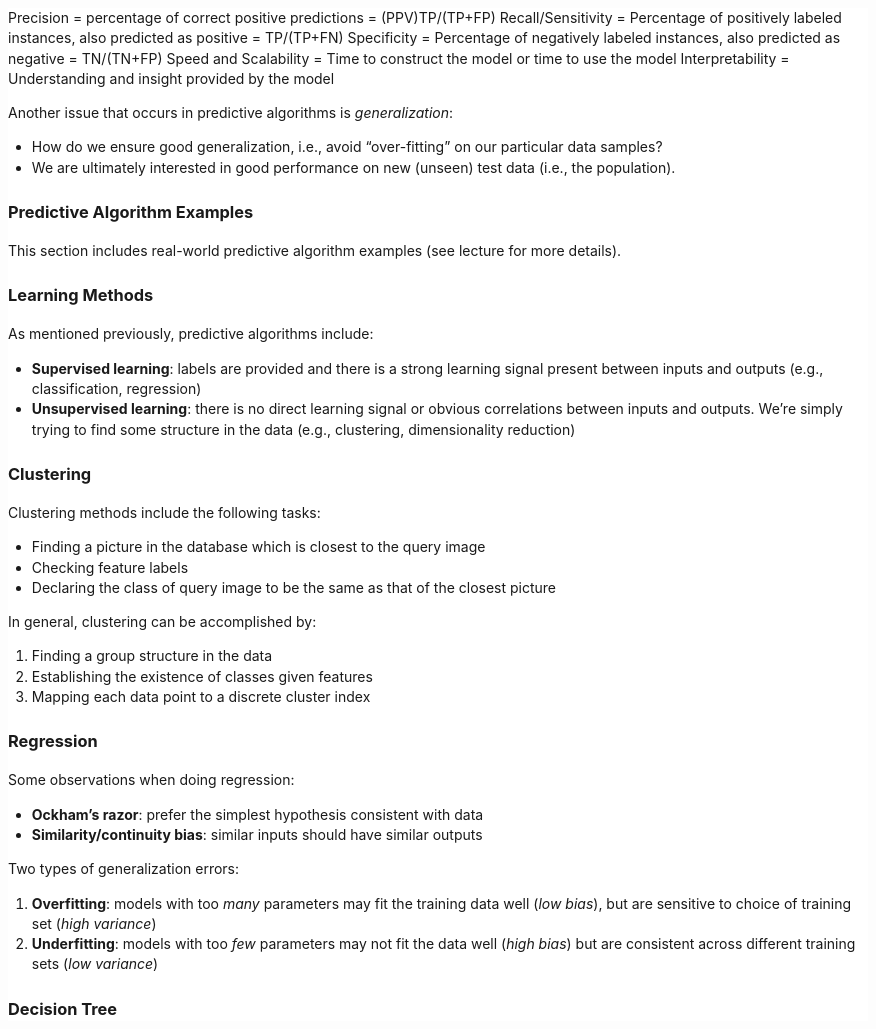 Precision = percentage of correct positive predictions = (PPV)TP/(TP+FP)
Recall/Sensitivity = Percentage of positively labeled instances, also predicted as positive = TP/(TP+FN)
Specificity = Percentage of negatively labeled instances, also predicted as negative = TN/(TN+FP)
Speed and Scalability = Time to construct the model or time to use the model
Interpretability = Understanding and insight provided by the model

Another issue that occurs in predictive algorithms is _generalization_:

- How do we ensure good generalization, i.e., avoid “over-fitting” on our particular data samples?
- We are ultimately interested in good performance on new (unseen) test data (i.e., the population).

### Predictive Algorithm Examples

This section includes real-world predictive algorithm examples (see lecture for more details).

### Learning Methods

As mentioned previously, predictive algorithms include:

- **Supervised learning**: labels are provided and there is a strong learning signal present between inputs and outputs (e.g., classification, regression)
- **Unsupervised learning**: there is no direct learning signal or obvious correlations between inputs and outputs. We’re simply trying to find some structure in the data (e.g., clustering, dimensionality reduction)

### Clustering

Clustering methods include the following tasks:

- Finding a picture in the database which is closest to the query image
- Checking feature labels
- Declaring the class of query image to be the same as that of the closest picture

In general, clustering can be accomplished by:

1. Finding a group structure in the data
2. Establishing the existence of classes given features
3. Mapping each data point to a discrete cluster index

### Regression

Some observations when doing regression:

- **Ockham’s razor**: prefer the simplest hypothesis consistent with data
- **Similarity/continuity bias**: similar inputs should have similar outputs

Two types of generalization errors:

1. **Overfitting**: models with too _many_ parameters may fit the training data well (_low bias_), but are sensitive to choice of training set (_high variance_)
2. **Underfitting**: models with too _few_ parameters may not fit the data well (_high bias_) but are consistent across different training sets (_low variance_)

### Decision Tree
